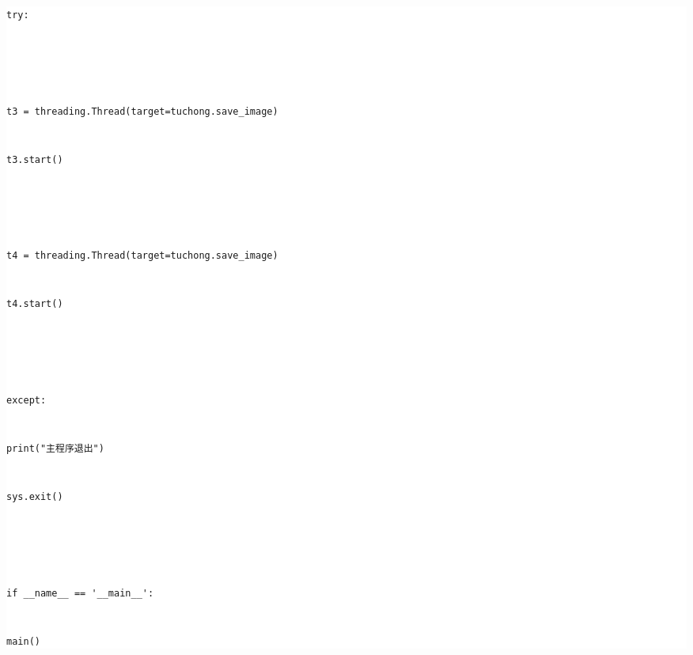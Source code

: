 ```
try:


​


t3 = threading.Thread(target=tuchong.save_image)


t3.start()


​


t4 = threading.Thread(target=tuchong.save_image)


t4.start()


​


except:


print("主程序退出")


sys.exit()


​


if __name__ == '__main__':


main()
```




